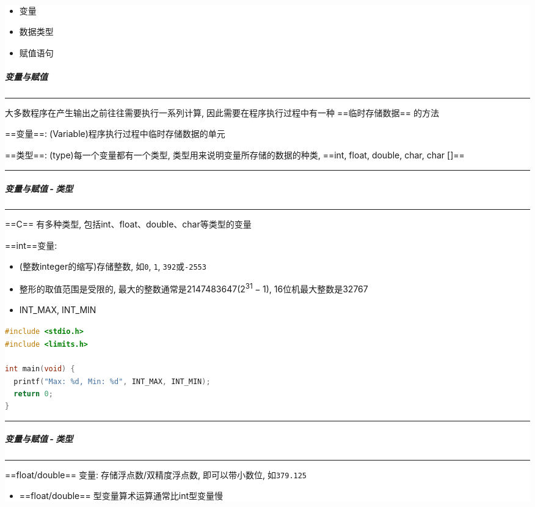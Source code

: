 
- 变量

- 数据类型

- 赋值语句






##### 变量与赋值

---

大多数程序在产生输出之前往往需要执行一系列计算, 因此需要在程序执行过程中有一种 ==临时存储数据== 的方法

==变量==: (Variable)程序执行过程中临时存储数据的单元

==类型==: (type)每一个变量都有一个类型, 类型用来说明变量所存储的数据的种类, ==int, float, double, char, char []==

---





##### 变量与赋值 - 类型

---

==C== 有多种类型, 包括int、float、double、char等类型的变量

==int==变量: 

- (整数integer的缩写)存储整数, 如`0`, `1`, `392`或`-2553`

- 整形的取值范围是受限的, 最大的整数通常是$2 147 483 647$($2^{31}-1$), 16位机最大整数是$32 767$

- INT_MAX, INT_MIN

```C
#include <stdio.h>
#include <limits.h>

int main(void) {
  printf("Max: %d, Min: %d", INT_MAX, INT_MIN);
  return 0;
}
```

---






##### 变量与赋值 - 类型

---

==float/double== 变量: 存储浮点数/双精度浮点数, 即可以带小数位, 如`379.125`

- ==float/double== 型变量算术运算通常比int型变量慢
